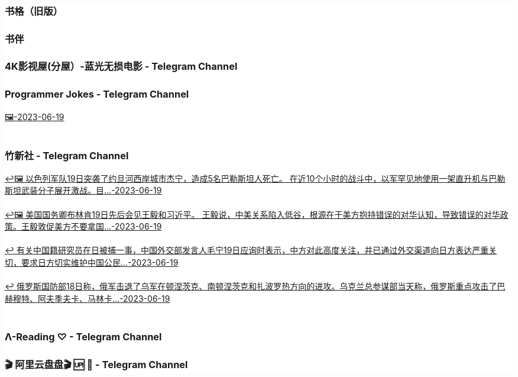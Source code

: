 



###  书格（旧版）







###  书伴









###  4K影视屋(分屋）-蓝光无损电影 - Telegram Channel







###  Programmer Jokes - Telegram Channel

<a target=_blank rel=nofollow href="https://t.me/programmerjokes/2860" >🖼-2023-06-19</a><br/><br/>





###  竹新社 - Telegram Channel

<a target=_blank rel=nofollow href="https://t.me/tnews365/27371" >↩️🖼 以色列军队19日突袭了约旦河西岸城市杰宁，造成5名巴勒斯坦人死亡。 在近10个小时的战斗中，以军罕见地使用一架直升机与巴勒斯坦武装分子展开激战。目...-2023-06-19</a><br/><br/><a target=_blank rel=nofollow href="https://t.me/tnews365/27370" >↩️🖼 美国国务卿布林肯19日先后会见王毅和习近平。 王毅说，中美关系陷入低谷，根源在于美方抱持错误的对华认知，导致错误的对华政策。王毅敦促美方不要拿国...-2023-06-19</a><br/><br/><a target=_blank rel=nofollow href="https://t.me/tnews365/27369" >↩️ 有关中国籍研究员在日被捕一事，中国外交部发言人毛宁19日应询时表示，中方对此高度关注，并已通过外交渠道向日方表达严重关切，要求日方切实维护中国公民...-2023-06-19</a><br/><br/><a target=_blank rel=nofollow href="https://t.me/tnews365/27368" >↩️ 俄罗斯国防部18日称，俄军击退了乌军在顿涅茨克、南顿涅茨克和扎波罗热方向的进攻。乌克兰总参谋部当天称，俄罗斯重点攻击了巴赫穆特、阿夫季夫卡、马林卡...-2023-06-19</a><br/><br/>





###  Λ-Reading ♡ - Telegram Channel







###  🎬 阿里云盘盘🎬 🆙 🚦 - Telegram Channel
